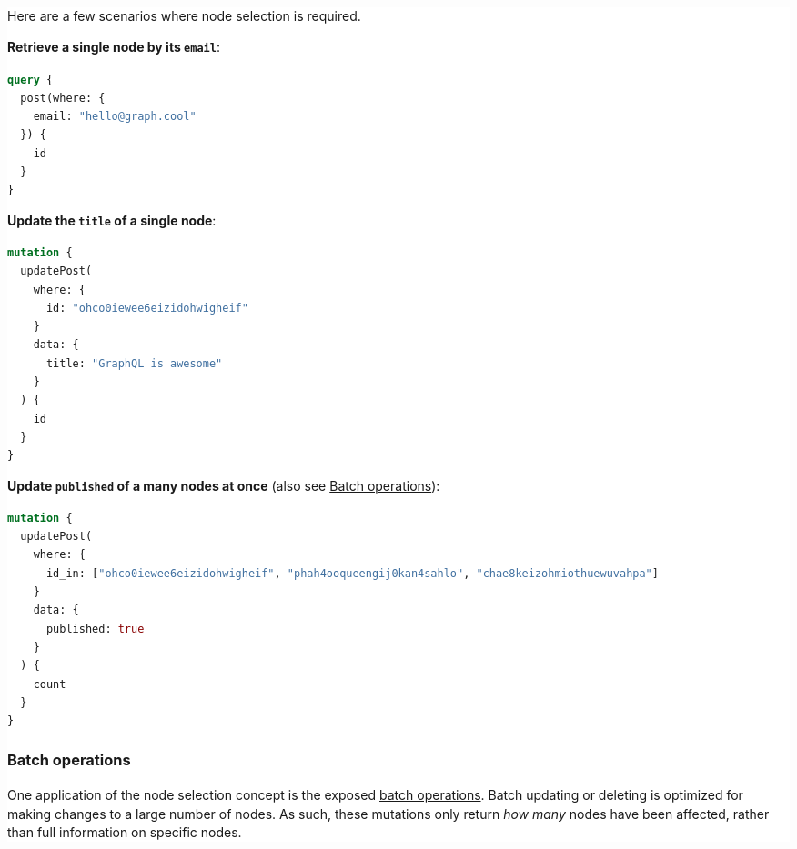 Here are a few scenarios where node selection is required.

**Retrieve a single node by its `email`**:

```graphql
query {
  post(where: {
    email: "hello@graph.cool"
  }) {
    id
  }
}
```

**Update the `title` of a single node**:

```graphql
mutation {
  updatePost(
    where: {
      id: "ohco0iewee6eizidohwigheif"
    }
    data: {
      title: "GraphQL is awesome"
    }
  ) {
    id
  }
}
```

**Update `published` of a many nodes at once** (also see [Batch operations](#batch-operations)):

```graphql
mutation {
  updatePost(
    where: {
      id_in: ["ohco0iewee6eizidohwigheif", "phah4ooqueengij0kan4sahlo", "chae8keizohmiothuewuvahpa"]
    }
    data: {
      published: true
    }
  ) {
    count
  }
}
```

### Batch operations

One application of the node selection concept is the exposed [batch operations](!alias-utee3eiquo#batch-operations). Batch updating or deleting is optimized for making changes to a large number of nodes. As such, these mutations only return _how many_ nodes have been affected, rather than full information on specific nodes.

